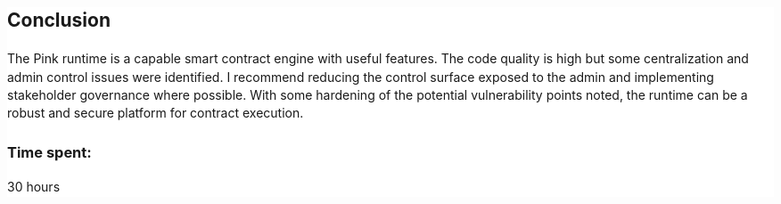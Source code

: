 ## Conclusion
The Pink runtime is a capable smart contract engine with useful features. The code quality is high but some centralization and admin control issues were identified. I recommend reducing the control surface exposed to the admin and implementing stakeholder governance where possible. With some hardening of the potential vulnerability points noted, the runtime can be a robust and secure platform for contract execution.

### Time spent:
30 hours